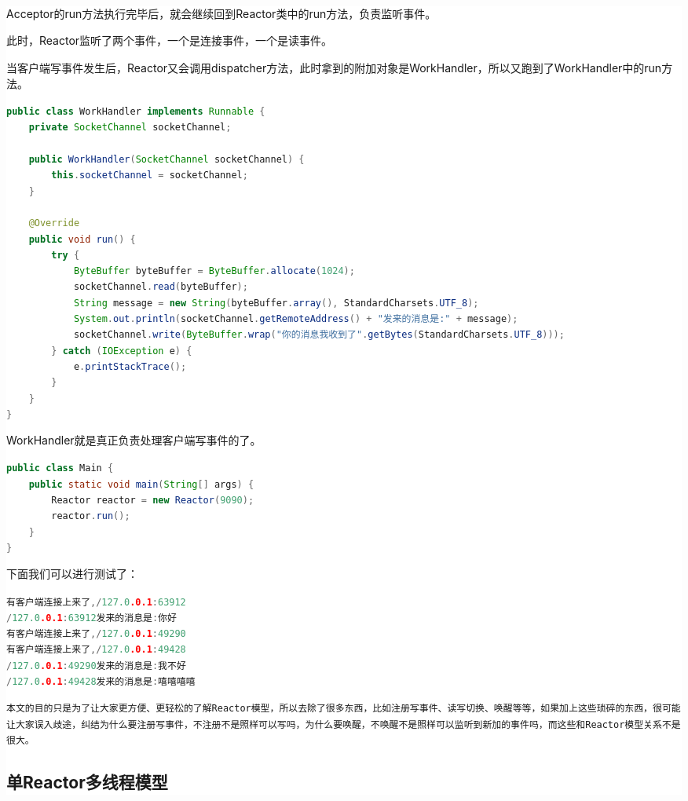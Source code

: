 Acceptor的run方法执行完毕后，就会继续回到Reactor类中的run方法，负责监听事件。

此时，Reactor监听了两个事件，一个是连接事件，一个是读事件。

当客户端写事件发生后，Reactor又会调用dispatcher方法，此时拿到的附加对象是WorkHandler，所以又跑到了WorkHandler中的run方法。

```java
public class WorkHandler implements Runnable {
    private SocketChannel socketChannel;
 
    public WorkHandler(SocketChannel socketChannel) {
        this.socketChannel = socketChannel;
    }
 
    @Override
    public void run() {
        try {
            ByteBuffer byteBuffer = ByteBuffer.allocate(1024);
            socketChannel.read(byteBuffer);
            String message = new String(byteBuffer.array(), StandardCharsets.UTF_8);
            System.out.println(socketChannel.getRemoteAddress() + "发来的消息是:" + message);
            socketChannel.write(ByteBuffer.wrap("你的消息我收到了".getBytes(StandardCharsets.UTF_8)));
        } catch (IOException e) {
            e.printStackTrace();
        }
    }
}
```

WorkHandler就是真正负责处理客户端写事件的了。

```java
public class Main {
    public static void main(String[] args) {
        Reactor reactor = new Reactor(9090);
        reactor.run();
    }
}
```

下面我们可以进行测试了：

```cpp
有客户端连接上来了,/127.0.0.1:63912
/127.0.0.1:63912发来的消息是:你好
有客户端连接上来了,/127.0.0.1:49290
有客户端连接上来了,/127.0.0.1:49428
/127.0.0.1:49290发来的消息是:我不好
/127.0.0.1:49428发来的消息是:嘻嘻嘻嘻
```

`本文的目的只是为了让大家更方便、更轻松的了解Reactor模型，所以去除了很多东西，比如注册写事件、读写切换、唤醒等等，如果加上这些琐碎的东西，很可能让大家误入歧途，纠结为什么要注册写事件，不注册不是照样可以写吗，为什么要唤醒，不唤醒不是照样可以监听到新加的事件吗，而这些和Reactor模型关系不是很大。`

## 单Reactor多线程模型
